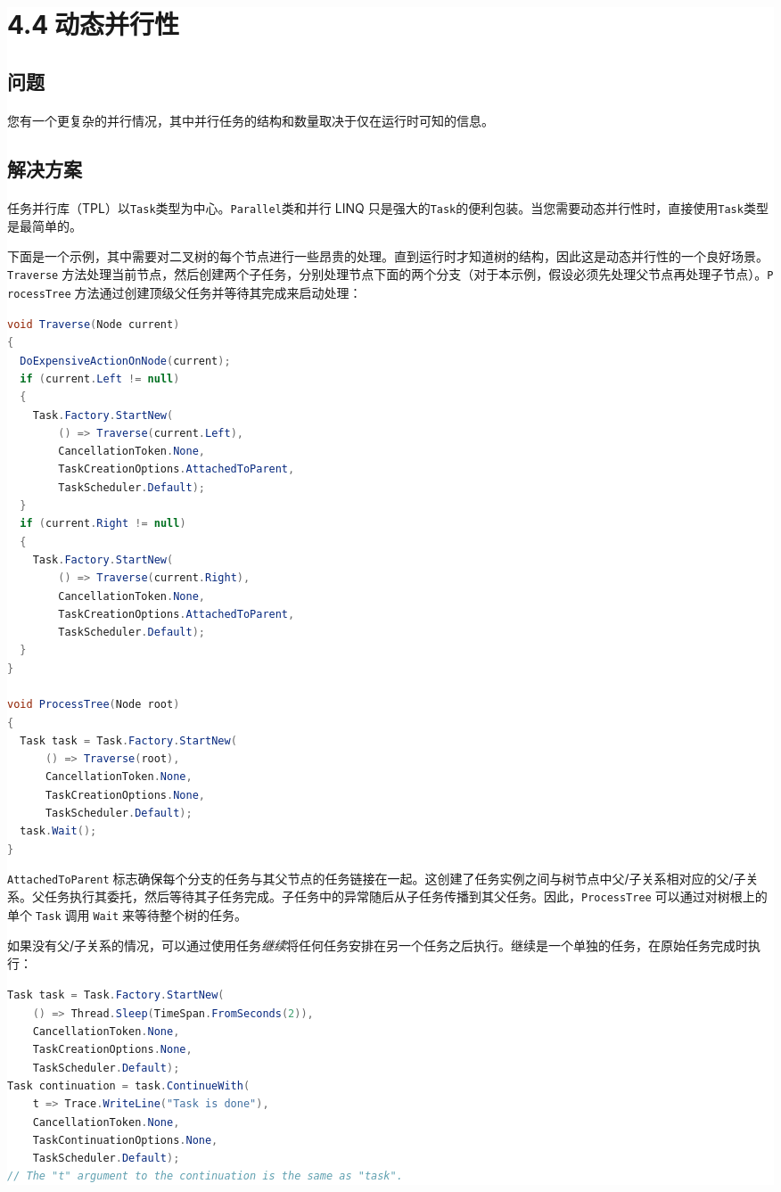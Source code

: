 # 4.4 动态并行性

## 问题

您有一个更复杂的并行情况，其中并行任务的结构和数量取决于仅在运行时可知的信息。

## 解决方案

任务并行库（TPL）以`Task`类型为中心。`Parallel`类和并行 LINQ 只是强大的`Task`的便利包装。当您需要动态并行性时，直接使用`Task`类型是最简单的。

下面是一个示例，其中需要对二叉树的每个节点进行一些昂贵的处理。直到运行时才知道树的结构，因此这是动态并行性的一个良好场景。`Traverse` 方法处理当前节点，然后创建两个子任务，分别处理节点下面的两个分支（对于本示例，假设必须先处理父节点再处理子节点）。`ProcessTree` 方法通过创建顶级父任务并等待其完成来启动处理：

```cs
void Traverse(Node current)
{
  DoExpensiveActionOnNode(current);
  if (current.Left != null)
  {
    Task.Factory.StartNew(
        () => Traverse(current.Left),
        CancellationToken.None,
        TaskCreationOptions.AttachedToParent,
        TaskScheduler.Default);
  }
  if (current.Right != null)
  {
    Task.Factory.StartNew(
        () => Traverse(current.Right),
        CancellationToken.None,
        TaskCreationOptions.AttachedToParent,
        TaskScheduler.Default);
  }
}

void ProcessTree(Node root)
{
  Task task = Task.Factory.StartNew(
      () => Traverse(root),
      CancellationToken.None,
      TaskCreationOptions.None,
      TaskScheduler.Default);
  task.Wait();
}
```

`AttachedToParent` 标志确保每个分支的任务与其父节点的任务链接在一起。这创建了任务实例之间与树节点中父/子关系相对应的父/子关系。父任务执行其委托，然后等待其子任务完成。子任务中的异常随后从子任务传播到其父任务。因此，`ProcessTree` 可以通过对树根上的单个 `Task` 调用 `Wait` 来等待整个树的任务。

如果没有父/子关系的情况，可以通过使用任务*继续*将任何任务安排在另一个任务之后执行。继续是一个单独的任务，在原始任务完成时执行：

```cs
Task task = Task.Factory.StartNew(
    () => Thread.Sleep(TimeSpan.FromSeconds(2)),
    CancellationToken.None,
    TaskCreationOptions.None,
    TaskScheduler.Default);
Task continuation = task.ContinueWith(
    t => Trace.WriteLine("Task is done"),
    CancellationToken.None,
    TaskContinuationOptions.None,
    TaskScheduler.Default);
// The "t" argument to the continuation is the same as "task".
```

